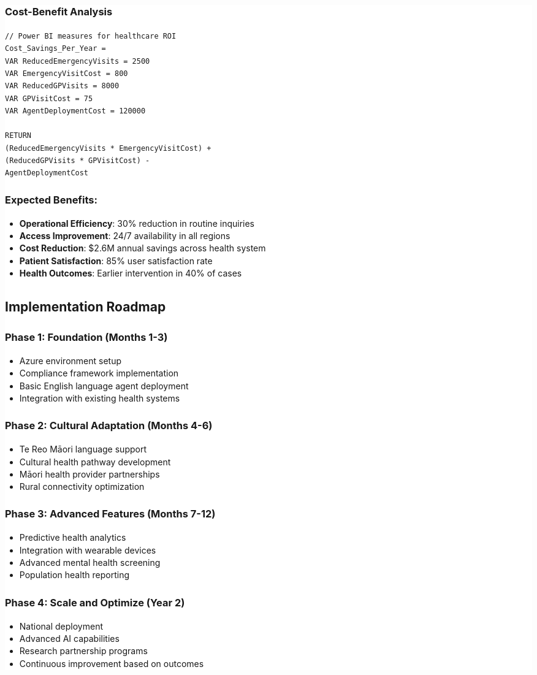 ### Cost-Benefit Analysis

```dax
// Power BI measures for healthcare ROI
Cost_Savings_Per_Year = 
VAR ReducedEmergencyVisits = 2500
VAR EmergencyVisitCost = 800
VAR ReducedGPVisits = 8000
VAR GPVisitCost = 75
VAR AgentDeploymentCost = 120000

RETURN 
(ReducedEmergencyVisits * EmergencyVisitCost) + 
(ReducedGPVisits * GPVisitCost) - 
AgentDeploymentCost
```

### Expected Benefits:
- **Operational Efficiency**: 30% reduction in routine inquiries
- **Access Improvement**: 24/7 availability in all regions
- **Cost Reduction**: $2.6M annual savings across health system
- **Patient Satisfaction**: 85% user satisfaction rate
- **Health Outcomes**: Earlier intervention in 40% of cases

## Implementation Roadmap

### Phase 1: Foundation (Months 1-3)
- Azure environment setup
- Compliance framework implementation
- Basic English language agent deployment
- Integration with existing health systems

### Phase 2: Cultural Adaptation (Months 4-6)
- Te Reo Māori language support
- Cultural health pathway development
- Māori health provider partnerships
- Rural connectivity optimization

### Phase 3: Advanced Features (Months 7-12)
- Predictive health analytics
- Integration with wearable devices
- Advanced mental health screening
- Population health reporting

### Phase 4: Scale and Optimize (Year 2)
- National deployment
- Advanced AI capabilities
- Research partnership programs
- Continuous improvement based on outcomes
